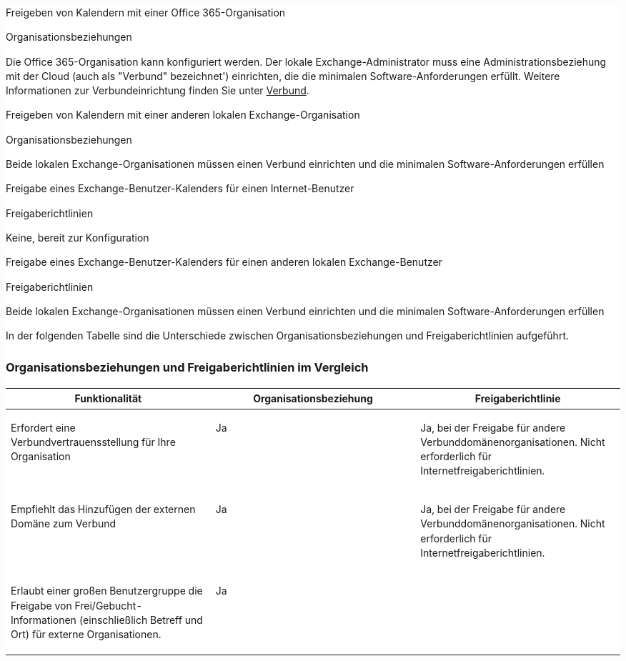 <td><p>Freigeben von Kalendern mit einer Office 365-Organisation</p></td>
<td><p>Organisationsbeziehungen</p></td>
<td><p>Die Office 365-Organisation kann konfiguriert werden. Der lokale Exchange-Administrator muss eine Administrationsbeziehung mit der Cloud (auch als &quot;Verbund&quot; bezeichnet') einrichten, die die minimalen Software-Anforderungen erfüllt. Weitere Informationen zur Verbundeinrichtung finden Sie unter <a href="federation-exchange-2013-help.md">Verbund</a>.</p></td>
</tr>
<tr class="even">
<td><p>Freigeben von Kalendern mit einer anderen lokalen Exchange-Organisation</p></td>
<td><p>Organisationsbeziehungen</p></td>
<td><p>Beide lokalen Exchange-Organisationen müssen einen Verbund einrichten und die minimalen Software-Anforderungen erfüllen</p></td>
</tr>
<tr class="odd">
<td><p>Freigabe eines Exchange-Benutzer-Kalenders für einen Internet-Benutzer</p></td>
<td><p>Freigaberichtlinien</p></td>
<td><p>Keine, bereit zur Konfiguration</p></td>
</tr>
<tr class="even">
<td><p>Freigabe eines Exchange-Benutzer-Kalenders für einen anderen lokalen Exchange-Benutzer</p></td>
<td><p>Freigaberichtlinien</p></td>
<td><p>Beide lokalen Exchange-Organisationen müssen einen Verbund einrichten und die minimalen Software-Anforderungen erfüllen</p></td>
</tr>
</tbody>
</table>


In der folgenden Tabelle sind die Unterschiede zwischen Organisationsbeziehungen und Freigaberichtlinien aufgeführt.

### Organisationsbeziehungen und Freigaberichtlinien im Vergleich

<table>
<colgroup>
<col style="width: 33%" />
<col style="width: 33%" />
<col style="width: 33%" />
</colgroup>
<thead>
<tr class="header">
<th>Funktionalität</th>
<th>Organisationsbeziehung</th>
<th>Freigaberichtlinie</th>
</tr>
</thead>
<tbody>
<tr class="odd">
<td><p>Erfordert eine Verbundvertrauensstellung für Ihre Organisation</p></td>
<td><p>Ja</p></td>
<td><p>Ja, bei der Freigabe für andere Verbunddomänenorganisationen. Nicht erforderlich für Internetfreigaberichtlinien.</p></td>
</tr>
<tr class="even">
<td><p>Empfiehlt das Hinzufügen der externen Domäne zum Verbund</p></td>
<td><p>Ja</p></td>
<td><p>Ja, bei der Freigabe für andere Verbunddomänenorganisationen. Nicht erforderlich für Internetfreigaberichtlinien.</p></td>
</tr>
<tr class="odd">
<td><p>Erlaubt einer großen Benutzergruppe die Freigabe von Frei/Gebucht-Informationen (einschließlich Betreff und Ort) für externe Organisationen.</p></td>
<td><p>Ja</p></td>